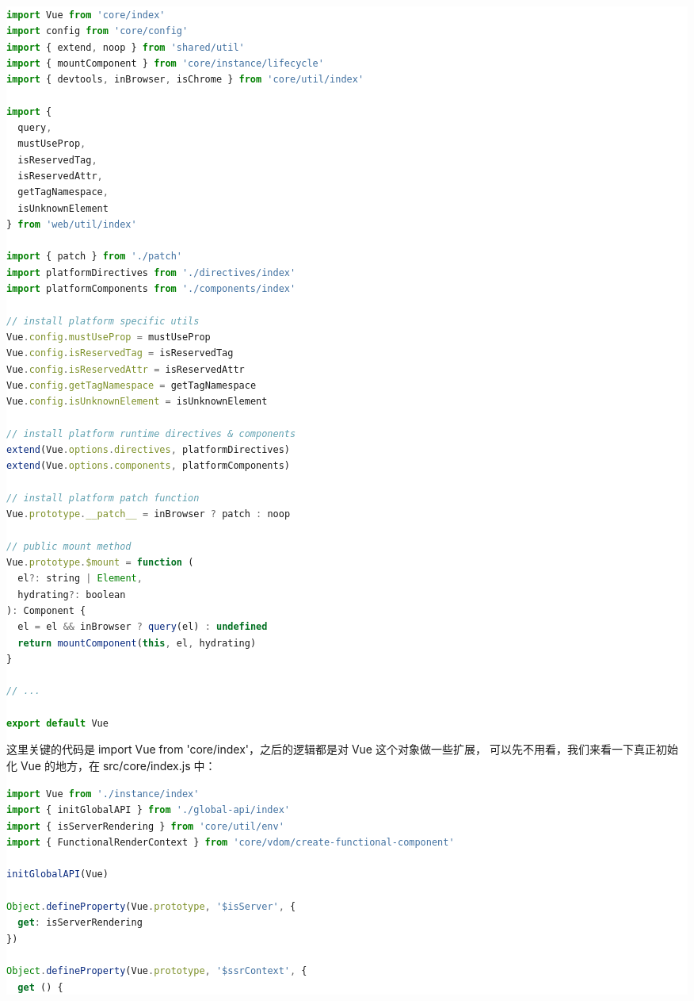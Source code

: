 ```js
import Vue from 'core/index'
import config from 'core/config'
import { extend, noop } from 'shared/util'
import { mountComponent } from 'core/instance/lifecycle'
import { devtools, inBrowser, isChrome } from 'core/util/index'

import {
  query,
  mustUseProp,
  isReservedTag,
  isReservedAttr,
  getTagNamespace,
  isUnknownElement
} from 'web/util/index'

import { patch } from './patch'
import platformDirectives from './directives/index'
import platformComponents from './components/index'

// install platform specific utils
Vue.config.mustUseProp = mustUseProp
Vue.config.isReservedTag = isReservedTag
Vue.config.isReservedAttr = isReservedAttr
Vue.config.getTagNamespace = getTagNamespace
Vue.config.isUnknownElement = isUnknownElement

// install platform runtime directives & components
extend(Vue.options.directives, platformDirectives)
extend(Vue.options.components, platformComponents)

// install platform patch function
Vue.prototype.__patch__ = inBrowser ? patch : noop

// public mount method
Vue.prototype.$mount = function (
  el?: string | Element,
  hydrating?: boolean
): Component {
  el = el && inBrowser ? query(el) : undefined
  return mountComponent(this, el, hydrating)
}

// ...

export default Vue

```
这里关键的代码是 import Vue from 'core/index'，之后的逻辑都是对 Vue 这个对象做一些扩展，
可以先不用看，我们来看一下真正初始化 Vue 的地方，在 src/core/index.js 中：

```js
import Vue from './instance/index'
import { initGlobalAPI } from './global-api/index'
import { isServerRendering } from 'core/util/env'
import { FunctionalRenderContext } from 'core/vdom/create-functional-component'

initGlobalAPI(Vue)

Object.defineProperty(Vue.prototype, '$isServer', {
  get: isServerRendering
})

Object.defineProperty(Vue.prototype, '$ssrContext', {
  get () {
```